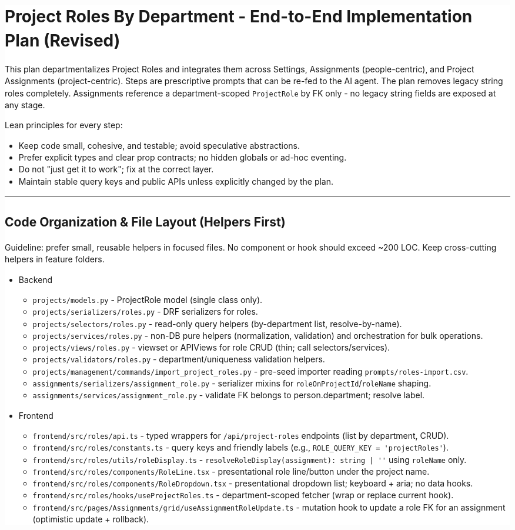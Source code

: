 # Project Roles By Department - End-to-End Implementation Plan (Revised)

This plan departmentalizes Project Roles and integrates them across Settings, Assignments (people-centric), and Project Assignments (project-centric). Steps are prescriptive prompts that can be re-fed to the AI agent. The plan removes legacy string roles completely. Assignments reference a department-scoped `ProjectRole` by FK only - no legacy string fields are exposed at any stage.

Lean principles for every step:
- Keep code small, cohesive, and testable; avoid speculative abstractions.
- Prefer explicit types and clear prop contracts; no hidden globals or ad-hoc eventing.
- Do not "just get it to work"; fix at the correct layer.
- Maintain stable query keys and public APIs unless explicitly changed by the plan.

---

## Code Organization & File Layout (Helpers First)

Guideline: prefer small, reusable helpers in focused files. No component or hook should exceed ~200 LOC. Keep cross-cutting helpers in feature folders.

- Backend
  - `projects/models.py` - ProjectRole model (single class only).
  - `projects/serializers/roles.py` - DRF serializers for roles.
  - `projects/selectors/roles.py` - read-only query helpers (by-department list, resolve-by-name).
  - `projects/services/roles.py` - non-DB pure helpers (normalization, validation) and orchestration for bulk operations.
  - `projects/views/roles.py` - viewset or APIViews for role CRUD (thin; call selectors/services).
  - `projects/validators/roles.py` - department/uniqueness validation helpers.
  - `projects/management/commands/import_project_roles.py` - pre-seed importer reading `prompts/roles-import.csv`.
  - `assignments/serializers/assignment_role.py` - serializer mixins for `roleOnProjectId`/`roleName` shaping.
  - `assignments/services/assignment_role.py` - validate FK belongs to person.department; resolve label.

- Frontend
  - `frontend/src/roles/api.ts` - typed wrappers for `/api/project-roles` endpoints (list by department, CRUD).
  - `frontend/src/roles/constants.ts` - query keys and friendly labels (e.g., `ROLE_QUERY_KEY = 'projectRoles'`).
  - `frontend/src/roles/utils/roleDisplay.ts` - `resolveRoleDisplay(assignment): string | ''` using `roleName` only.
  - `frontend/src/roles/components/RoleLine.tsx` - presentational role line/button under the project name.
  - `frontend/src/roles/components/RoleDropdown.tsx` - presentational dropdown list; keyboard + aria; no data hooks.
  - `frontend/src/roles/hooks/useProjectRoles.ts` - department-scoped fetcher (wrap or replace current hook).
  - `frontend/src/pages/Assignments/grid/useAssignmentRoleUpdate.ts` - mutation hook to update a role FK for an assignment (optimistic update + rollback).
